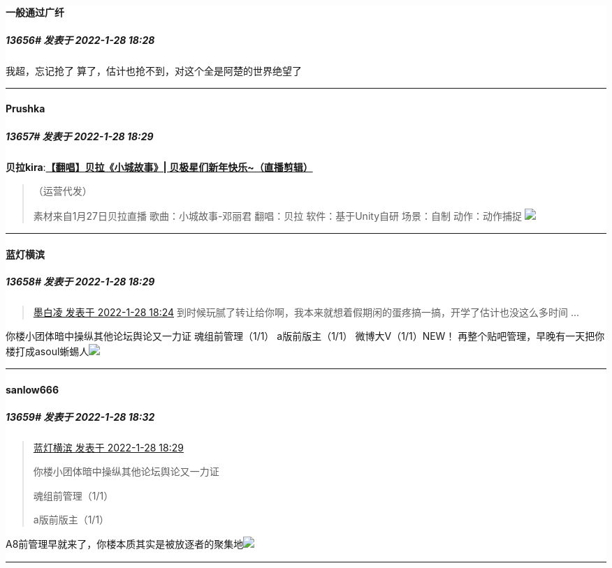 ####  一般通过广纤  
##### 13656#       发表于 2022-1-28 18:28

我超，忘记抢了
算了，估计也抢不到，对这个全是阿楚的世界绝望了

*****

####  Prushka  
##### 13657#       发表于 2022-1-28 18:29

<strong>贝拉kira</strong>:<strong>[【翻唱】贝拉《小城故事》| 贝极星们新年快乐~（直播剪辑）](https://t.bilibili.com/620740207278030676)</strong><blockquote>（运营代发）

素材来自1月27日贝拉直播
歌曲：小城故事-邓丽君
翻唱：贝拉
软件：基于Unity自研
场景：自制
动作：动作捕捉
<img src="https://p.sda1.dev/4/13dd2a43c894357c6b2962e755770e86/1643365746.jpg" referrerpolicy="no-referrer"></blockquote>

*****

####  蓝灯横滨  
##### 13658#       发表于 2022-1-28 18:29

<blockquote><a href="httphttps://bbs.saraba1st.com/2b/forum.php?mod=redirect&amp;goto=findpost&amp;pid=54462020&amp;ptid=2045155" target="_blank">墨白凌 发表于 2022-1-28 18:24</a>
到时候玩腻了转让给你啊，我本来就想着假期闲的蛋疼搞一搞，开学了估计也没这么多时间 ...</blockquote>
你楼小团体暗中操纵其他论坛舆论又一力证
魂组前管理（1/1）
a版前版主（1/1）
微博大V（1/1）NEW！
再整个贴吧管理，早晚有一天把你楼打成asoul蜥蜴人<img src="https://static.saraba1st.com/image/smiley/face2017/037.png" referrerpolicy="no-referrer">

*****

####  sanlow666  
##### 13659#       发表于 2022-1-28 18:32

<blockquote><a href="httphttps://bbs.saraba1st.com/2b/forum.php?mod=redirect&amp;goto=findpost&amp;pid=54462096&amp;ptid=2045155" target="_blank">蓝灯横滨 发表于 2022-1-28 18:29</a>

你楼小团体暗中操纵其他论坛舆论又一力证

魂组前管理（1/1）

a版前版主（1/1）</blockquote>
A8前管理早就来了，你楼本质其实是被放逐者的聚集地<img src="https://static.saraba1st.com/image/smiley/face2017/067.png" referrerpolicy="no-referrer">

*****
